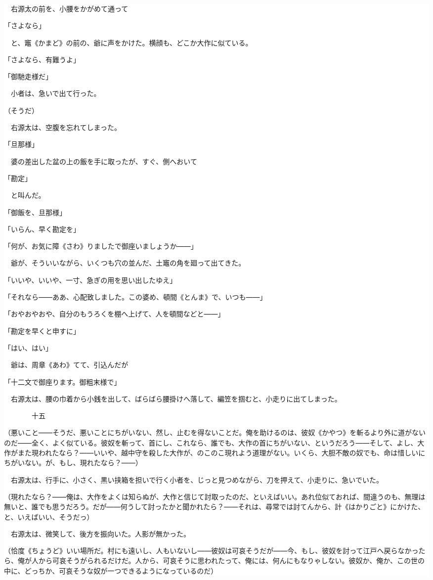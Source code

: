 　右源太の前を、小腰をかがめて通って

「さよなら」

　と、竈《かまど》の前の、爺に声をかけた。横顔も、どこか大作に似ている。

「さよなら、有難うよ」

「御馳走様だ」

　小者は、急いで出て行った。

（そうだ）

　右源太は、空腹を忘れてしまった。

「旦那様」

　婆の差出した盆の上の飯を手に取ったが、すぐ、側へおいて

「勘定」

　と叫んだ。

「御飯を、旦那様」

「いらん、早く勘定を」

「何が、お気に障《さわ》りましたで御座いましょうか――」

　爺が、そういいながら、いくつも穴の並んだ、土竈の角を廻って出てきた。

「いいや、いいや、一寸、急ぎの用を思い出したゆえ」

「それなら――ああ、心配致しました。この婆め、頓間《とんま》で、いつも――」

「おやおやおや、自分のもうろくを棚へ上げて、人を頓間などと――」

「勘定を早くと申すに」

「はい、はい」

　爺は、周章《あわ》てて、引込んだが

「十二文で御座ります。御粗末様で」

　右源太は、腰の巾着から小銭を出して、ばらばら腰掛けへ落して、編笠を掴むと、小走りに出てしまった。



　　　　十五



（悪いこと――そうだ、悪いことにちがいない、然し、止むを得ないことだ。俺を助けるのは、彼奴《かやつ》を斬るより外に道がないのだ――全く、よく似ている。彼奴を斬って、首にし、これなら、誰でも、大作の首にちがいない、というだろう――そして、よし、大作がまた現われたなら？――いいや、越中守を殺した大作が、のこのこ現れよう道理がない。いくら、大胆不敵の奴でも、命は惜しいにちがいない。が、もし、現れたなら？――）

　右源太は、行手に、小さく、黒い挟箱を担いで行く小者を、じっと見つめながら、刀を押えて、小走りに、急いでいた。

（現れたなら？――俺は、大作をよくは知らぬが、大作と信じて討取ったのだ、といえばいい。あれ位似ておれば、間違うのも、無理は無いと、誰でも思うだろう。だが――何うして討ったかと聞かれたら？――それは、尋常では討てんから、計《はかりごと》にかけた、と、いえばいい、そうだっ）

　右源太は、微笑して、後方を振向いた。人影が無かった。

（恰度《ちょうど》いい場所だ。村にも遠いし、人もいないし――彼奴は可哀そうだが――今、もし、彼奴を討って江戸へ戻らなかったら、俺が人から可哀そうがられるだけだ。人から、可哀そうに思われたって、俺には、何んにもなりゃしない。彼奴か、俺か、この世の中に、どっちか、可哀そうな奴が一つできるようになっているのだ）

